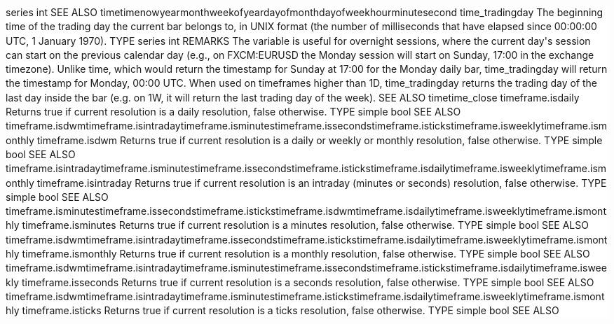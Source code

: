 series int
SEE ALSO
timetimenowyearmonthweekofyeardayofmonthdayofweekhourminutesecond
time_tradingday
The beginning time of the trading day the current bar belongs to, in UNIX format (the number of milliseconds that have elapsed since 00:00:00 UTC, 1 January 1970).
TYPE
series int
REMARKS
The variable is useful for overnight sessions, where the current day's session can start on the previous calendar day (e.g., on FXCM:EURUSD the Monday session will start on Sunday, 17:00 in the exchange timezone). Unlike time, which would return the timestamp for Sunday at 17:00 for the Monday daily bar, time_tradingday will return the timestamp for Monday, 00:00 UTC.
When used on timeframes higher than 1D, time_tradingday returns the trading day of the last day inside the bar (e.g. on 1W, it will return the last trading day of the week).
SEE ALSO
timetime_close
timeframe.isdaily
Returns true if current resolution is a daily resolution, false otherwise.
TYPE
simple bool
SEE ALSO
timeframe.isdwmtimeframe.isintradaytimeframe.isminutestimeframe.issecondstimeframe.istickstimeframe.isweeklytimeframe.ismonthly
timeframe.isdwm
Returns true if current resolution is a daily or weekly or monthly resolution, false otherwise.
TYPE
simple bool
SEE ALSO
timeframe.isintradaytimeframe.isminutestimeframe.issecondstimeframe.istickstimeframe.isdailytimeframe.isweeklytimeframe.ismonthly
timeframe.isintraday
Returns true if current resolution is an intraday (minutes or seconds) resolution, false otherwise.
TYPE
simple bool
SEE ALSO
timeframe.isminutestimeframe.issecondstimeframe.istickstimeframe.isdwmtimeframe.isdailytimeframe.isweeklytimeframe.ismonthly
timeframe.isminutes
Returns true if current resolution is a minutes resolution, false otherwise.
TYPE
simple bool
SEE ALSO
timeframe.isdwmtimeframe.isintradaytimeframe.issecondstimeframe.istickstimeframe.isdailytimeframe.isweeklytimeframe.ismonthly
timeframe.ismonthly
Returns true if current resolution is a monthly resolution, false otherwise.
TYPE
simple bool
SEE ALSO
timeframe.isdwmtimeframe.isintradaytimeframe.isminutestimeframe.issecondstimeframe.istickstimeframe.isdailytimeframe.isweekly
timeframe.isseconds
Returns true if current resolution is a seconds resolution, false otherwise.
TYPE
simple bool
SEE ALSO
timeframe.isdwmtimeframe.isintradaytimeframe.isminutestimeframe.istickstimeframe.isdailytimeframe.isweeklytimeframe.ismonthly
timeframe.isticks
Returns true if current resolution is a ticks resolution, false otherwise.
TYPE
simple bool
SEE ALSO